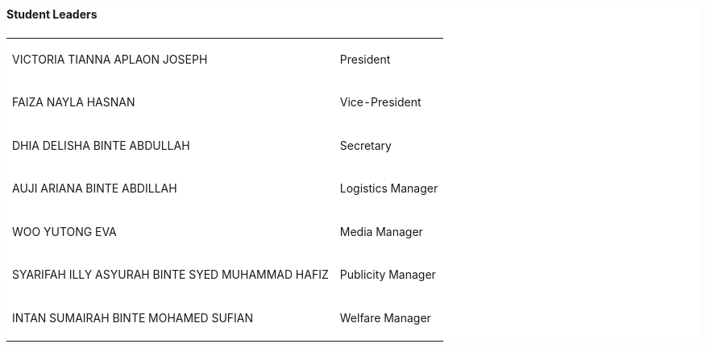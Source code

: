 </tbody>
</table>
<h4><strong>Student Leaders</strong></h4>
<table style="minWidth: 50px">
<colgroup>
<col>
<col>
</colgroup>
<tbody>
<tr>
<td rowspan="1" colspan="1">
<p>VICTORIA TIANNA APLAON JOSEPH</p>
</td>
<td rowspan="1" colspan="1">
<p>President</p>
</td>
</tr>
<tr>
<td rowspan="1" colspan="1">
<p>FAIZA NAYLA HASNAN</p>
</td>
<td rowspan="1" colspan="1">
<p>Vice-President</p>
</td>
</tr>
<tr>
<td rowspan="1" colspan="1">
<p>DHIA DELISHA BINTE ABDULLAH</p>
</td>
<td rowspan="1" colspan="1">
<p>Secretary</p>
</td>
</tr>
<tr>
<td rowspan="1" colspan="1">
<p>AUJI ARIANA BINTE ABDILLAH</p>
</td>
<td rowspan="1" colspan="1">
<p>Logistics Manager</p>
</td>
</tr>
<tr>
<td rowspan="1" colspan="1">
<p>WOO YUTONG EVA</p>
</td>
<td rowspan="1" colspan="1">
<p>Media Manager</p>
</td>
</tr>
<tr>
<td rowspan="1" colspan="1">
<p>SYARIFAH ILLY ASYURAH BINTE SYED MUHAMMAD HAFIZ</p>
</td>
<td rowspan="1" colspan="1">
<p>Publicity Manager</p>
</td>
</tr>
<tr>
<td rowspan="1" colspan="1">
<p>INTAN SUMAIRAH BINTE MOHAMED SUFIAN</p>
</td>
<td rowspan="1" colspan="1">
<p>Welfare Manager</p>
</td>